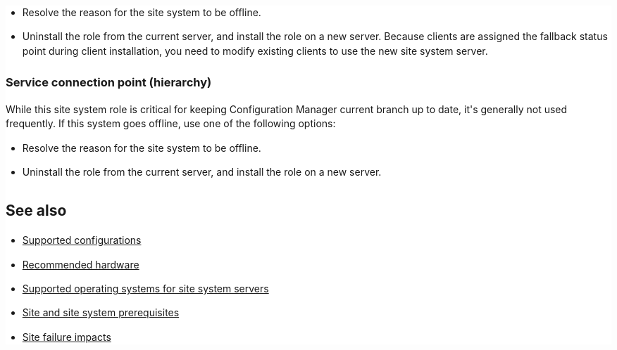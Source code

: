 - Resolve the reason for the site system to be offline.  

- Uninstall the role from the current server, and install the role on a new server. Because clients are assigned the fallback status point during client installation, you need to modify existing clients to use the new site system server.  

### Service connection point (hierarchy)

While this site system role is critical for keeping Configuration Manager current branch up to date, it's generally not used frequently. If this system goes offline, use one of the following options:

- Resolve the reason for the site system to be offline.  

- Uninstall the role from the current server, and install the role on a new server.  


## See also

- [Supported configurations](../../../plan-design/configs/supported-configurations.md)  

- [Recommended hardware](../../../plan-design/configs/recommended-hardware.md)  

- [Supported operating systems for site system servers](../../../plan-design/configs/supported-operating-systems-for-site-system-servers.md)

- [Site and site system prerequisites](../../../plan-design/configs/site-and-site-system-prerequisites.md)  

- [Site failure impacts](../../manage/site-failure-impacts.md)  
